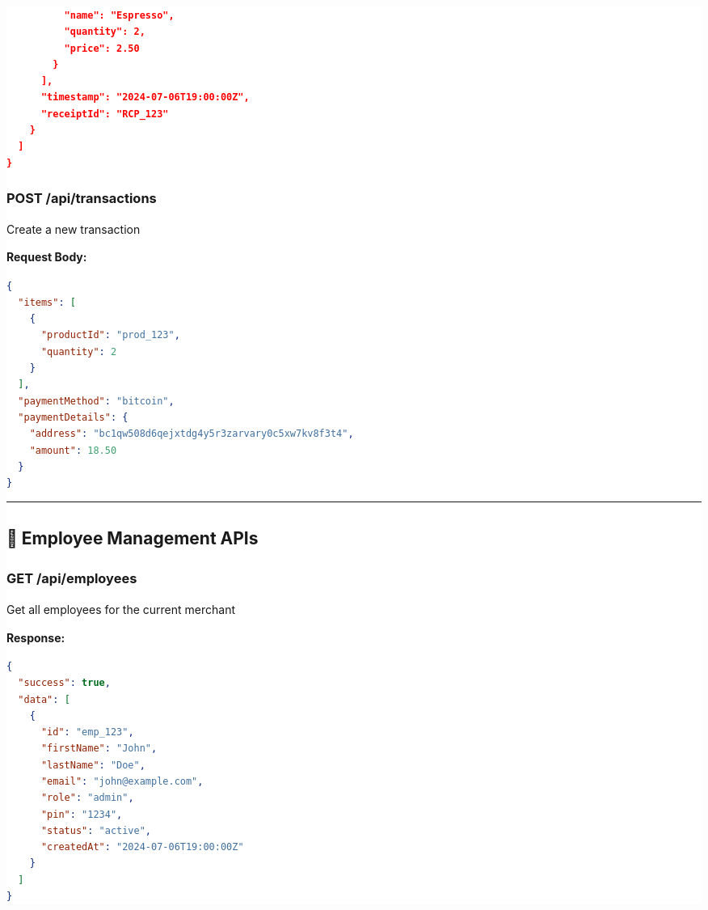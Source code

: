 ```json
          "name": "Espresso",
          "quantity": 2,
          "price": 2.50
        }
      ],
      "timestamp": "2024-07-06T19:00:00Z",
      "receiptId": "RCP_123"
    }
  ]
}
```

### **POST /api/transactions**
Create a new transaction

**Request Body:**
```json
{
  "items": [
    {
      "productId": "prod_123",
      "quantity": 2
    }
  ],
  "paymentMethod": "bitcoin",
  "paymentDetails": {
    "address": "bc1qw508d6qejxtdg4y5r3zarvary0c5xw7kv8f3t4",
    "amount": 18.50
  }
}
```

---

## **👥 Employee Management APIs**

### **GET /api/employees**
Get all employees for the current merchant

**Response:**
```json
{
  "success": true,
  "data": [
    {
      "id": "emp_123",
      "firstName": "John",
      "lastName": "Doe",
      "email": "john@example.com",
      "role": "admin",
      "pin": "1234",
      "status": "active",
      "createdAt": "2024-07-06T19:00:00Z"
    }
  ]
}
```
